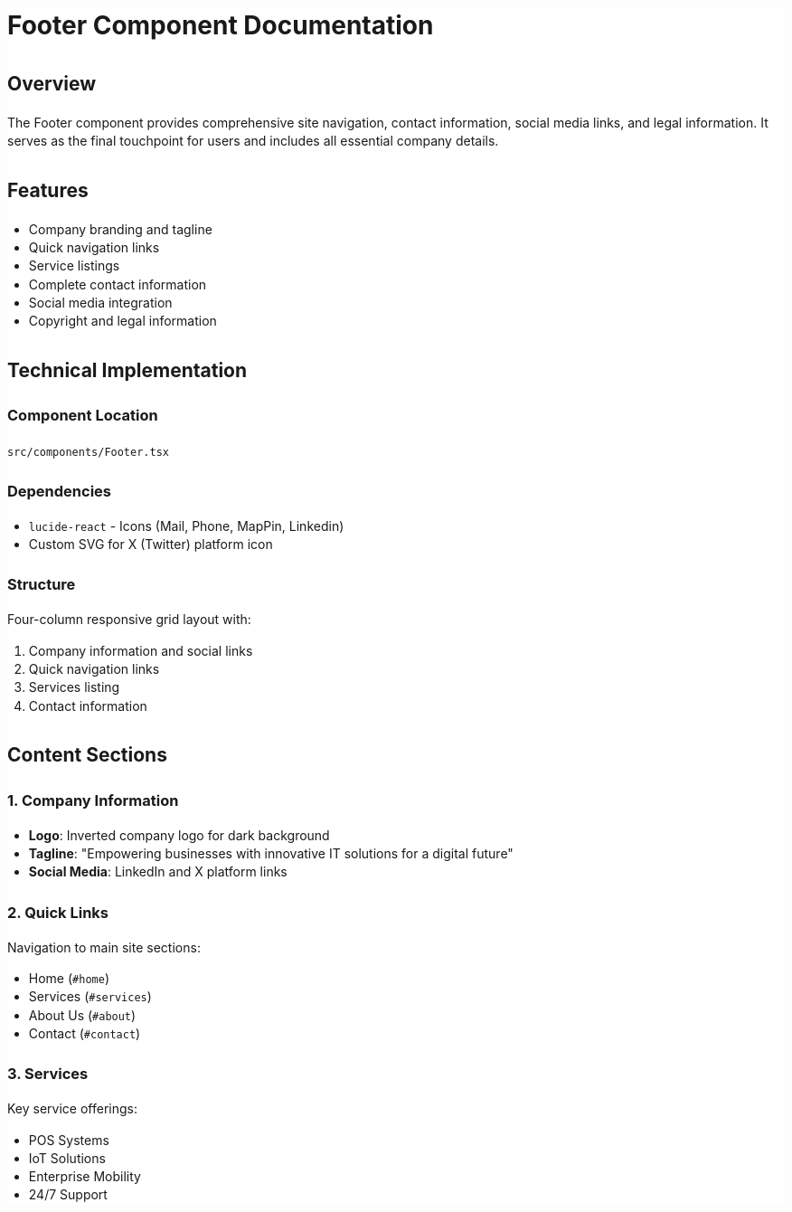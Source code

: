 # Footer Component Documentation

## Overview
The Footer component provides comprehensive site navigation, contact information, social media links, and legal information. It serves as the final touchpoint for users and includes all essential company details.

## Features
- Company branding and tagline
- Quick navigation links
- Service listings
- Complete contact information
- Social media integration
- Copyright and legal information

## Technical Implementation

### Component Location
`src/components/Footer.tsx`

### Dependencies
- `lucide-react` - Icons (Mail, Phone, MapPin, Linkedin)
- Custom SVG for X (Twitter) platform icon

### Structure
Four-column responsive grid layout with:
1. Company information and social links
2. Quick navigation links
3. Services listing
4. Contact information

## Content Sections

### 1. Company Information
- **Logo**: Inverted company logo for dark background
- **Tagline**: "Empowering businesses with innovative IT solutions for a digital future"
- **Social Media**: LinkedIn and X platform links

### 2. Quick Links
Navigation to main site sections:
- Home (`#home`)
- Services (`#services`)  
- About Us (`#about`)
- Contact (`#contact`)

### 3. Services
Key service offerings:
- POS Systems
- IoT Solutions
- Enterprise Mobility
- 24/7 Support
